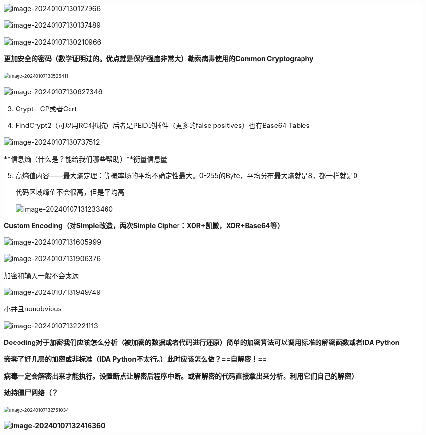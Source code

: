 ![image-20240107130127966](img/image-20240107130127966.png)

![image-20240107130137489](img/image-20240107130137489.png)

![image-20240107130210966](img/image-20240107130210966.png)

**更加安全的密码（数学证明过的。优点就是保护强度非常大）勒索病毒使用的Common Cryptography**

<img src="img/image-20240107130525411.png" alt="image-20240107130525411" style="zoom:67%;" />

![image-20240107130627346](img/image-20240107130627346.png)

3. Crypt，CP或者Cert

4. FindCrypt2（可以用RC4抵抗）后者是PEiD的插件（更多的false positives）也有Base64 Tables

![image-20240107130737512](img/image-20240107130737512.png)

**信息熵（什么是？能给我们哪些帮助）**衡量信息量

5. 高熵值内容——最大熵定理：等概率场的平均不确定性最大。0-255的Byte，平均分布最大熵就是8，都一样就是0

   代码区域峰值不会很高，但是平均高

   ![image-20240107131233460](img/image-20240107131233460.png)

**Custom Encoding（对SImple改造，两次Simple Cipher：XOR+凯撒，XOR+Base64等）**

![image-20240107131605999](img/image-20240107131605999.png)

![image-20240107131906376](img/image-20240107131906376.png)

加密和输入一般不会太远

![image-20240107131949749](img/image-20240107131949749.png)

小并且nonobvious

![image-20240107132221113](img/image-20240107132221113.png)



**Decoding对于加密我们应该怎么分析（被加密的数据或者代码进行还原）简单的加密算法可以调用标准的解密函数或者IDA Python**

**嵌套了好几层的加密或非标准（IDA Python不太行。）此时应该怎么做？==自解密！==**

**病毒一定会解密出来才能执行。设置断点让解密后程序中断。或者解密的代码直接拿出来分析。利用它们自己的解密）**

**劫持僵尸网络（？**

<img src="img/image-20240107132751034.png" alt="image-20240107132751034" style="zoom: 67%;" />

**![image-20240107132416360](img/image-20240107132416360.png)**




